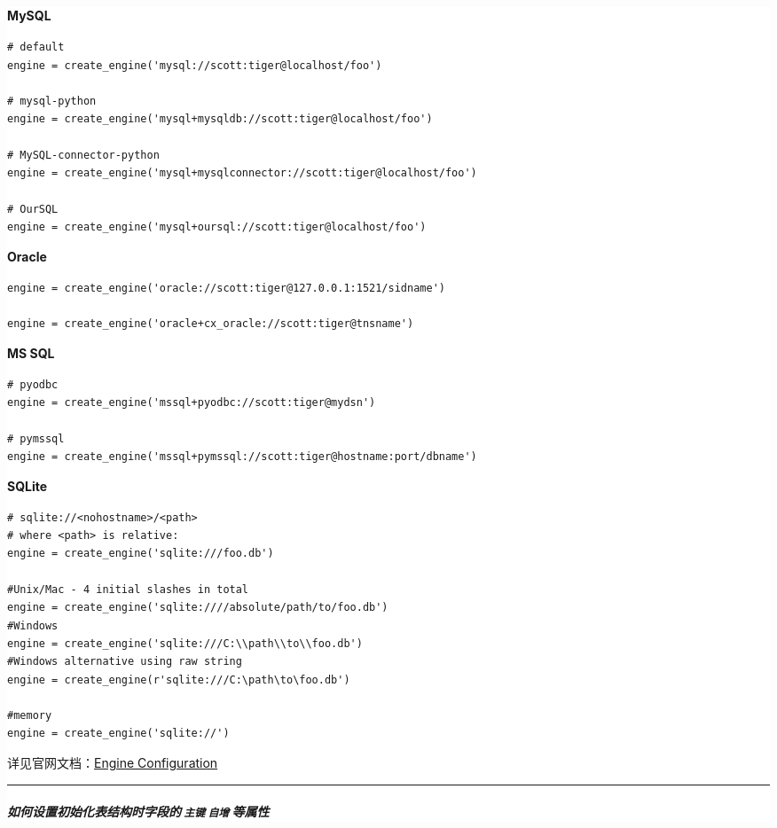 **MySQL**

```
# default
engine = create_engine('mysql://scott:tiger@localhost/foo')

# mysql-python
engine = create_engine('mysql+mysqldb://scott:tiger@localhost/foo')

# MySQL-connector-python
engine = create_engine('mysql+mysqlconnector://scott:tiger@localhost/foo')

# OurSQL
engine = create_engine('mysql+oursql://scott:tiger@localhost/foo')
```

**Oracle**

```
engine = create_engine('oracle://scott:tiger@127.0.0.1:1521/sidname')

engine = create_engine('oracle+cx_oracle://scott:tiger@tnsname')
```

**MS SQL**

```
# pyodbc
engine = create_engine('mssql+pyodbc://scott:tiger@mydsn')

# pymssql
engine = create_engine('mssql+pymssql://scott:tiger@hostname:port/dbname')
```

**SQLite**

```
# sqlite://<nohostname>/<path>
# where <path> is relative:
engine = create_engine('sqlite:///foo.db')

#Unix/Mac - 4 initial slashes in total
engine = create_engine('sqlite:////absolute/path/to/foo.db')
#Windows
engine = create_engine('sqlite:///C:\\path\\to\\foo.db')
#Windows alternative using raw string
engine = create_engine(r'sqlite:///C:\path\to\foo.db')

#memory
engine = create_engine('sqlite://')
```

详见官网文档：[Engine Configuration](http://docs.sqlalchemy.org/en/latest/core/engines.html)

***

##### 如何设置初始化表结构时字段的 `主键` `自增` 等属性
